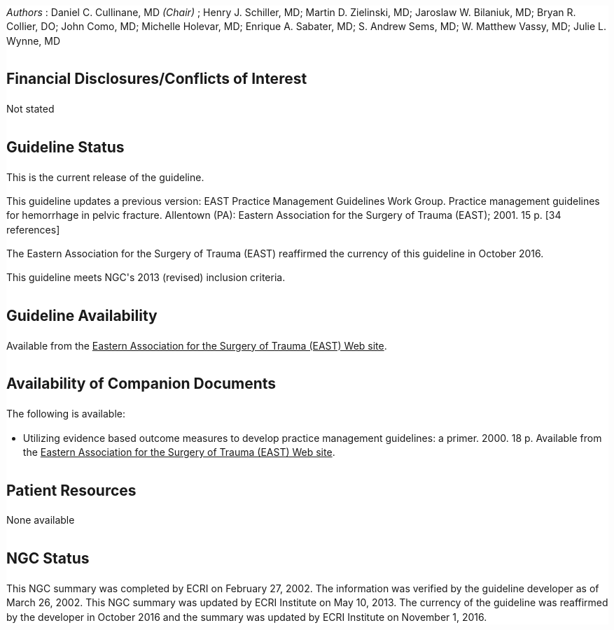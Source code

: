 

 _Authors_ : Daniel C. Cullinane, MD _(Chair)_ ; Henry J. Schiller, MD; Martin D. Zielinski, MD; Jaroslaw W. Bilaniuk, MD; Bryan R. Collier, DO; John Como, MD; Michelle Holevar, MD; Enrique A. Sabater, MD; S. Andrew Sems, MD; W. Matthew Vassy, MD; Julie L. Wynne, MD

## Financial Disclosures/Conflicts of Interest



Not stated

## Guideline Status



This is the current release of the guideline.

This guideline updates a previous version: EAST Practice Management Guidelines Work Group. Practice management guidelines for hemorrhage in pelvic fracture. Allentown (PA): Eastern Association for the Surgery of Trauma (EAST); 2001. 15 p. [34 references]

The Eastern Association for the Surgery of Trauma (EAST) reaffirmed the currency of this guideline in October 2016.

This guideline meets NGC's 2013 (revised) inclusion criteria.

## Guideline Availability



Available from the [Eastern Association for the Surgery of Trauma (EAST) Web site](http://www.east.org/Content/documents/practicemanagementguidelines/EAST%20PMG_pelvic%20fracture%20hem_2011.pdf "Eastern Association for the Surgery of Trauma \(EAST\) Web site").

## Availability of Companion Documents



The following is available:

  * Utilizing evidence based outcome measures to develop practice management guidelines: a primer. 2000. 18 p. Available from the [Eastern Association for the Surgery of Trauma (EAST) Web site](http://www.east.org/content/documents/east_pmg_primer.pdf "Eastern Association for the Surgery of Trauma \(EAST\) Web site"). 



## Patient Resources



None available

## NGC Status



This NGC summary was completed by ECRI on February 27, 2002. The information was verified by the guideline developer as of March 26, 2002. This NGC summary was updated by ECRI Institute on May 10, 2013. The currency of the guideline was reaffirmed by the developer in October 2016 and the summary was updated by ECRI Institute on November 1, 2016.
